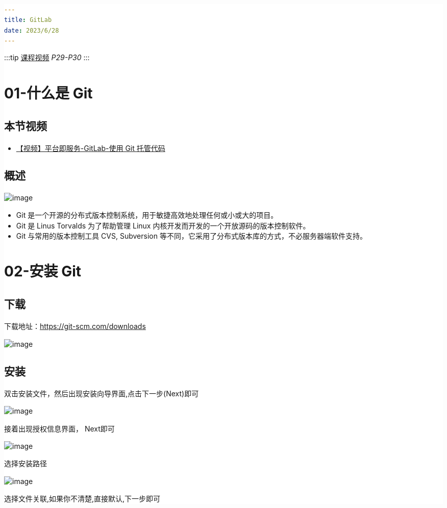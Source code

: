```yaml
---
title: GitLab
date: 2023/6/28
---
```


:::tip
[课程视频](https://www.bilibili.com/video/BV1et411T7Rt)  *P29-P30*
:::

# 01-什么是 Git

## 本节视频

* [【视频】平台即服务-GitLab-使用 Git 托管代码](https://www.bilibili.com/video/av27548316)

## 概述

![image](https://picgo.xingenhi.cn//typoraf7246b600c338744a9591cd7530fd9f9d62aa0f8.png)

* Git 是一个开源的分布式版本控制系统，用于敏捷高效地处理任何或小或大的项目。
* Git 是 Linus Torvalds 为了帮助管理 Linux 内核开发而开发的一个开放源码的版本控制软件。
* Git 与常用的版本控制工具 CVS, Subversion 等不同，它采用了分布式版本库的方式，不必服务器端软件支持。

# 02-安装 Git

## 下载

下载地址：https://git-scm.com/downloads

![image](https://picgo.xingenhi.cn//typoraLusifer1511792517.png)

## 安装

双击安装文件，然后出现安装向导界面,点击下一步(Next)即可

![image](https://picgo.xingenhi.cn//typora02_WizardNext.png)

接着出现授权信息界面， Next即可

![image](https://picgo.xingenhi.cn//typora03_LicenceNext.png)

选择安装路径

![image](https://picgo.xingenhi.cn//typora04_InstallPath.png)

选择文件关联,如果你不清楚,直接默认,下一步即可
